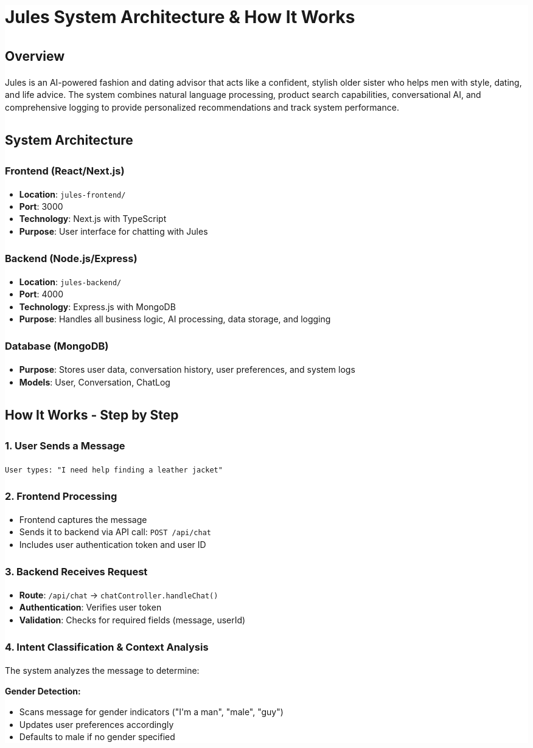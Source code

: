 # Jules System Architecture & How It Works

## Overview
Jules is an AI-powered fashion and dating advisor that acts like a confident, stylish older sister who helps men with style, dating, and life advice. The system combines natural language processing, product search capabilities, conversational AI, and comprehensive logging to provide personalized recommendations and track system performance.

## System Architecture

### Frontend (React/Next.js)
- **Location**: `jules-frontend/`
- **Port**: 3000
- **Technology**: Next.js with TypeScript
- **Purpose**: User interface for chatting with Jules

### Backend (Node.js/Express)
- **Location**: `jules-backend/`
- **Port**: 4000
- **Technology**: Express.js with MongoDB
- **Purpose**: Handles all business logic, AI processing, data storage, and logging

### Database (MongoDB)
- **Purpose**: Stores user data, conversation history, user preferences, and system logs
- **Models**: User, Conversation, ChatLog

## How It Works - Step by Step

### 1. User Sends a Message
```
User types: "I need help finding a leather jacket"
```

### 2. Frontend Processing
- Frontend captures the message
- Sends it to backend via API call: `POST /api/chat`
- Includes user authentication token and user ID

### 3. Backend Receives Request
- **Route**: `/api/chat` → `chatController.handleChat()`
- **Authentication**: Verifies user token
- **Validation**: Checks for required fields (message, userId)

### 4. Intent Classification & Context Analysis
The system analyzes the message to determine:

**Gender Detection:**
- Scans message for gender indicators ("I'm a man", "male", "guy")
- Updates user preferences accordingly
- Defaults to male if no gender specified
